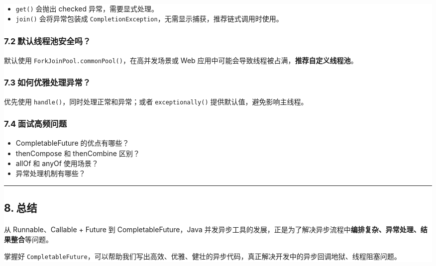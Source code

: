 - `get()` 会抛出 checked 异常，需要显式处理。
- `join()` 会将异常包装成 `CompletionException`，无需显示捕获，推荐链式调用时使用。

### 7.2 默认线程池安全吗？

默认使用 `ForkJoinPool.commonPool()`，在高并发场景或 Web 应用中可能会导致线程被占满，**推荐自定义线程池**。

### 7.3 如何优雅处理异常？

优先使用 `handle()`，同时处理正常和异常；或者 `exceptionally()` 提供默认值，避免影响主线程。

### 7.4 面试高频问题

- CompletableFuture 的优点有哪些？
- thenCompose 和 thenCombine 区别？
- allOf 和 anyOf 使用场景？
- 异常处理机制有哪些？

---

## 8. 总结

从 Runnable、Callable + Future 到 CompletableFuture，Java 并发异步工具的发展，正是为了解决异步流程中**编排复杂、异常处理、结果整合**等问题。

掌握好 `CompletableFuture`，可以帮助我们写出高效、优雅、健壮的异步代码，真正解决开发中的异步回调地狱、线程阻塞问题。
